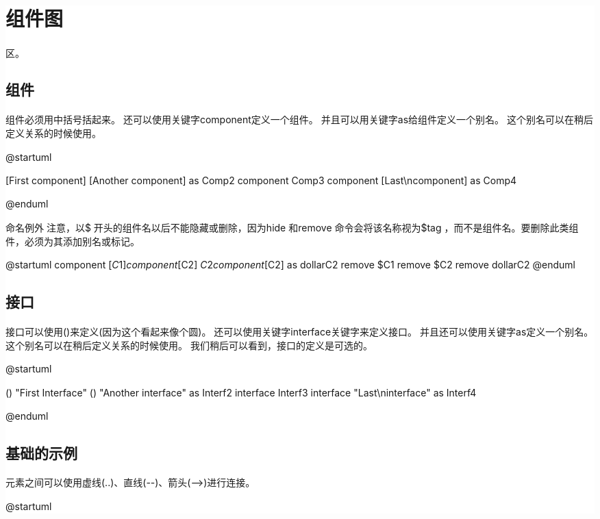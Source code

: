 



# 组件图

区。
## 组件
组件必须用中括号括起来。
还可以使用关键字component定义一个组件。 并且可以用关键字as给组件定义一个别名。 这个别名可以在稍后定义关系的时候使用。

@startuml

[First component]
[Another component] as Comp2
component Comp3
component [Last\ncomponent] as Comp4

@enduml



命名例外
注意，以$ 开头的组件名以后不能隐藏或删除，因为hide 和remove 命令会将该名称视为$tag ，而不是组件名。要删除此类组件，必须为其添加别名或标记。

@startuml
component [$C1]
component [$C2] $C2
component [$C2] as dollarC2
remove $C1
remove $C2
remove dollarC2
@enduml



## 接口
接口可以使用()来定义(因为这个看起来像个圆)。
还可以使用关键字interface关键字来定义接口。 并且还可以使用关键字as定义一个别名。 这个别名可以在稍后定义关系的时候使用。
我们稍后可以看到，接口的定义是可选的。

@startuml

() "First Interface"
() "Another interface" as Interf2
interface Interf3
interface "Last\ninterface" as Interf4

@enduml



## 基础的示例
元素之间可以使用虚线(..)、直线(--)、箭头(-->)进行连接。

@startuml
